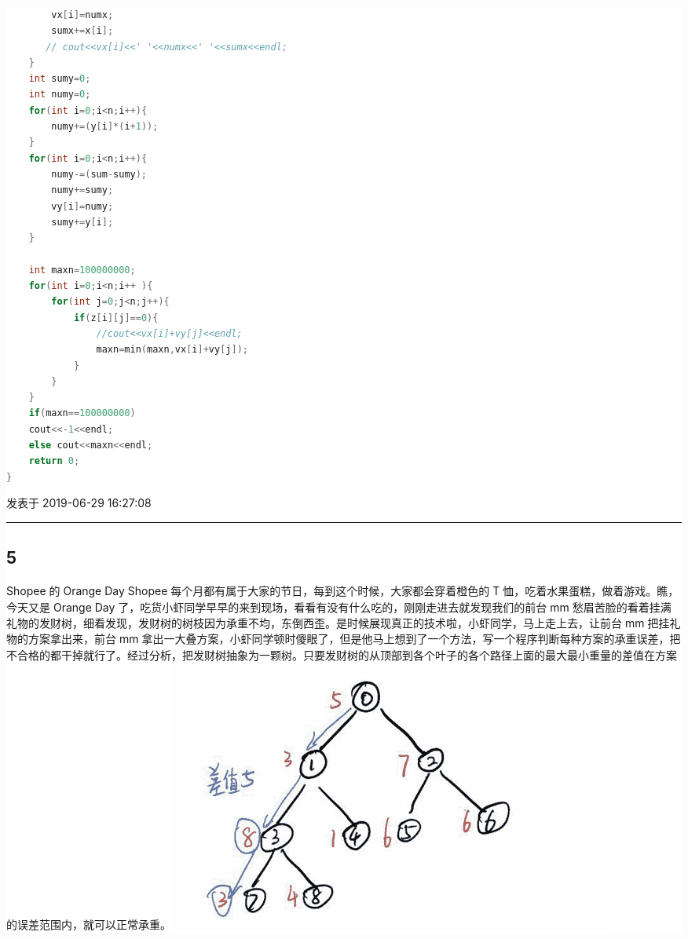 ```cpp
        vx[i]=numx;
        sumx+=x[i];
       // cout<<vx[i]<<' '<<numx<<' '<<sumx<<endl;
    }
    int sumy=0;
    int numy=0;
    for(int i=0;i<n;i++){
        numy+=(y[i]*(i+1));
    }
    for(int i=0;i<n;i++){
        numy-=(sum-sumy);
        numy+=sumy;
        vy[i]=numy;
        sumy+=y[i];
    }

    int maxn=100000000;
    for(int i=0;i<n;i++ ){
        for(int j=0;j<n;j++){
            if(z[i][j]==0){
                //cout<<vx[i]+vy[j]<<endl;
                maxn=min(maxn,vx[i]+vy[j]);
            }
        }
    }
    if(maxn==100000000)
    cout<<-1<<endl;
    else cout<<maxn<<endl;
    return 0;
}

```

发表于 2019-06-29 16:27:08

* * *

## 5

Shopee 的 Orange Day
Shopee 每个月都有属于大家的节日，每到这个时候，大家都会穿着橙色的 T 恤，吃着水果蛋糕，做着游戏。瞧，今天又是 Orange Day 了，吃货小虾同学早早的来到现场，看看有没有什么吃的，刚刚走进去就发现我们的前台 mm 愁眉苦脸的看着挂满礼物的发财树，细看发现，发财树的树枝因为承重不均，东倒西歪。是时候展现真正的技术啦，小虾同学，马上走上去，让前台 mm 把挂礼物的方案拿出来，前台 mm 拿出一大叠方案，小虾同学顿时傻眼了，但是他马上想到了一个方法，写一个程序判断每种方案的承重误差，把不合格的都干掉就行了。经过分析，把发财树抽象为一颗树。只要发财树的从顶部到各个叶子的各个路径上面的最大最小重量的差值在方案的误差范围内，就可以正常承重。![](img/10b7696700d8bc92d225cd499d24706c.png)
